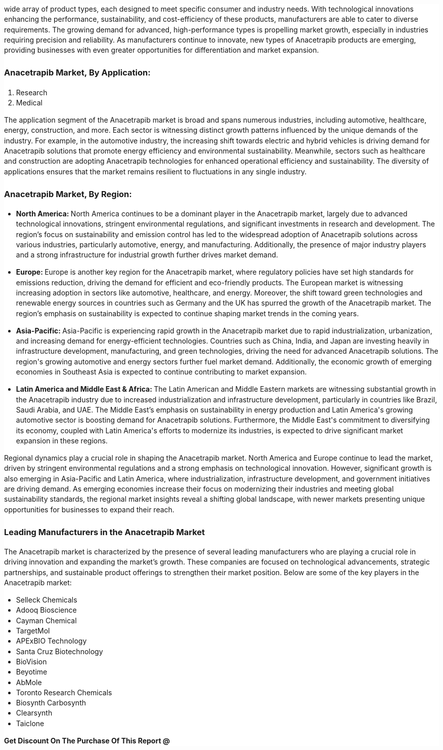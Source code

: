 wide array of product types, each designed to meet specific consumer and industry needs. With technological innovations enhancing the performance, sustainability, and cost-efficiency of these products, manufacturers are able to cater to diverse requirements. The growing demand for advanced, high-performance types is propelling market growth, especially in industries requiring precision and reliability. As manufacturers continue to innovate, new types of Anacetrapib products are emerging, providing businesses with even greater opportunities for differentiation and market expansion.</p><h3>Anacetrapib Market,&nbsp;By Application:</h3><ol><li>Research<li> Medical</li></ol><p>The application segment of the Anacetrapib market is broad and spans numerous industries, including automotive, healthcare, energy, construction, and more. Each sector is witnessing distinct growth patterns influenced by the unique demands of the industry. For example, in the automotive industry, the increasing shift towards electric and hybrid vehicles is driving demand for Anacetrapib solutions that promote energy efficiency and environmental sustainability. Meanwhile, sectors such as healthcare and construction are adopting Anacetrapib technologies for enhanced operational efficiency and sustainability. The diversity of applications ensures that the market remains resilient to fluctuations in any single industry.</p><h3>Anacetrapib Market, By Region:</h3><ul><li><p><strong>North America:&nbsp;</strong>North America continues to be a dominant player in the Anacetrapib market, largely due to advanced technological innovations, stringent environmental regulations, and significant investments in research and development. The region&rsquo;s focus on sustainability and emission control has led to the widespread adoption of Anacetrapib solutions across various industries, particularly automotive, energy, and manufacturing. Additionally, the presence of major industry players and a strong infrastructure for industrial growth further drives market demand.</p></li><li><p><strong><strong>Europe:&nbsp;</strong></strong>Europe is another key region for the Anacetrapib market, where regulatory policies have set high standards for emissions reduction, driving the demand for efficient and eco-friendly products. The European market is witnessing increasing adoption in sectors like automotive, healthcare, and energy. Moreover, the shift toward green technologies and renewable energy sources in countries such as Germany and the UK has spurred the growth of the Anacetrapib market. The region&rsquo;s emphasis on sustainability is expected to continue shaping market trends in the coming years.</p></li><li><p><strong><strong>Asia-Pacific:&nbsp;</strong></strong>Asia-Pacific is experiencing rapid growth in the Anacetrapib market due to rapid industrialization, urbanization, and increasing demand for energy-efficient technologies. Countries such as China, India, and Japan are investing heavily in infrastructure development, manufacturing, and green technologies, driving the need for advanced Anacetrapib solutions. The region's growing automotive and energy sectors further fuel market demand. Additionally, the economic growth of emerging economies in Southeast Asia is expected to continue contributing to market expansion.</p></li><li><p><strong><strong>Latin America and Middle East &amp; Africa:&nbsp;</strong></strong>The Latin American and Middle Eastern markets are witnessing substantial growth in the Anacetrapib industry due to increased industrialization and infrastructure development, particularly in countries like Brazil, Saudi Arabia, and UAE. The Middle East&rsquo;s emphasis on sustainability in energy production and Latin America's growing automotive sector is boosting demand for Anacetrapib solutions. Furthermore, the Middle East's commitment to diversifying its economy, coupled with Latin America's efforts to modernize its industries, is expected to drive significant market expansion in these regions.</p></li></ul><p>Regional dynamics play a crucial role in shaping the Anacetrapib market. North America and Europe continue to lead the market, driven by stringent environmental regulations and a strong emphasis on technological innovation. However, significant growth is also emerging in Asia-Pacific and Latin America, where industrialization, infrastructure development, and government initiatives are driving demand. As emerging economies increase their focus on modernizing their industries and meeting global sustainability standards, the regional market insights reveal a shifting global landscape, with newer markets presenting unique opportunities for businesses to expand their reach.</p><h3><strong>Leading Manufacturers in the Anacetrapib Market</strong></h3><p>The Anacetrapib market is characterized by the presence of several leading manufacturers who are playing a crucial role in driving innovation and expanding the market&rsquo;s growth. These companies are focused on technological advancements, strategic partnerships, and sustainable product offerings to strengthen their market position. Below are some of the key players in the Anacetrapib market:</p></div><div class="article-main__content" data-test-id="publishing-text-block"><ul><li><span class="">Selleck Chemicals<li> Adooq Bioscience<li> Cayman Chemical<li> TargetMol<li> APExBIO Technology<li> Santa Cruz Biotechnology<li> BioVision<li> Beyotime<li> AbMole<li> Toronto Research Chemicals<li> Biosynth Carbosynth<li> Clearsynth<li> Taiclone</span></li></ul></div><div class="article-main__content" data-test-id="publishing-text-block"><p><span class="font-[700]"><strong>Get Discount On The Purchase Of This Report @</strong>